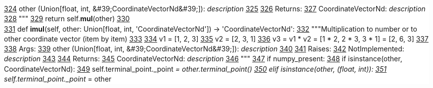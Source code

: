 </span><span id="L-324"><a href="#L-324"><span class="linenos"> 324</span></a><span class="sd">            other (Union[float, int, &amp;#39;CoordinateVectorNd&amp;#39;]): _description_</span>
</span><span id="L-325"><a href="#L-325"><span class="linenos"> 325</span></a>
</span><span id="L-326"><a href="#L-326"><span class="linenos"> 326</span></a><span class="sd">        Returns:</span>
</span><span id="L-327"><a href="#L-327"><span class="linenos"> 327</span></a><span class="sd">            CoordinateVectorNd: _description_</span>
</span><span id="L-328"><a href="#L-328"><span class="linenos"> 328</span></a><span class="sd">        &quot;&quot;&quot;</span>
</span><span id="L-329"><a href="#L-329"><span class="linenos"> 329</span></a>        <span class="k">return</span> <span class="bp">self</span><span class="o">.</span><span class="fm">__mul__</span><span class="p">(</span><span class="n">other</span><span class="p">)</span>
</span><span id="L-330"><a href="#L-330"><span class="linenos"> 330</span></a>    
</span><span id="L-331"><a href="#L-331"><span class="linenos"> 331</span></a>    <span class="k">def</span> <span class="fm">__imul__</span><span class="p">(</span><span class="bp">self</span><span class="p">,</span> <span class="n">other</span><span class="p">:</span> <span class="n">Union</span><span class="p">[</span><span class="nb">float</span><span class="p">,</span> <span class="nb">int</span><span class="p">,</span> <span class="s1">&#39;CoordinateVectorNd&#39;</span><span class="p">])</span> <span class="o">-&gt;</span> <span class="s1">&#39;CoordinateVectorNd&#39;</span><span class="p">:</span>
</span><span id="L-332"><a href="#L-332"><span class="linenos"> 332</span></a><span class="w">        </span><span class="sd">&quot;&quot;&quot;Multiplication to number or to other coordinate vector (item by item)</span>
</span><span id="L-333"><a href="#L-333"><span class="linenos"> 333</span></a>
</span><span id="L-334"><a href="#L-334"><span class="linenos"> 334</span></a><span class="sd">        v1 = [1, 2, 3]</span>
</span><span id="L-335"><a href="#L-335"><span class="linenos"> 335</span></a><span class="sd">        v2 = [2, 3, 1]</span>
</span><span id="L-336"><a href="#L-336"><span class="linenos"> 336</span></a><span class="sd">        v3 = v1 * v2 = [1 * 2, 2 * 3, 3 * 1] = [2, 6, 3]</span>
</span><span id="L-337"><a href="#L-337"><span class="linenos"> 337</span></a>
</span><span id="L-338"><a href="#L-338"><span class="linenos"> 338</span></a><span class="sd">        Args:</span>
</span><span id="L-339"><a href="#L-339"><span class="linenos"> 339</span></a><span class="sd">            other (Union[float, int, &amp;#39;CoordinateVectorNd&amp;#39;]): _description_</span>
</span><span id="L-340"><a href="#L-340"><span class="linenos"> 340</span></a>
</span><span id="L-341"><a href="#L-341"><span class="linenos"> 341</span></a><span class="sd">        Raises:</span>
</span><span id="L-342"><a href="#L-342"><span class="linenos"> 342</span></a><span class="sd">            NotImplemented: _description_</span>
</span><span id="L-343"><a href="#L-343"><span class="linenos"> 343</span></a>
</span><span id="L-344"><a href="#L-344"><span class="linenos"> 344</span></a><span class="sd">        Returns:</span>
</span><span id="L-345"><a href="#L-345"><span class="linenos"> 345</span></a><span class="sd">            CoordinateVectorNd: _description_</span>
</span><span id="L-346"><a href="#L-346"><span class="linenos"> 346</span></a><span class="sd">        &quot;&quot;&quot;</span>
</span><span id="L-347"><a href="#L-347"><span class="linenos"> 347</span></a>        <span class="k">if</span> <span class="n">numpy_present</span><span class="p">:</span>
</span><span id="L-348"><a href="#L-348"><span class="linenos"> 348</span></a>            <span class="k">if</span> <span class="nb">isinstance</span><span class="p">(</span><span class="n">other</span><span class="p">,</span> <span class="n">CoordinateVectorNd</span><span class="p">):</span>
</span><span id="L-349"><a href="#L-349"><span class="linenos"> 349</span></a>                <span class="bp">self</span><span class="o">.</span><span class="n">terminal_point</span><span class="o">.</span><span class="n">_point</span> <span class="o">*=</span> <span class="n">other</span><span class="o">.</span><span class="n">terminal_point</span><span class="p">()</span>
</span><span id="L-350"><a href="#L-350"><span class="linenos"> 350</span></a>            <span class="k">elif</span> <span class="nb">isinstance</span><span class="p">(</span><span class="n">other</span><span class="p">,</span> <span class="p">(</span><span class="nb">float</span><span class="p">,</span> <span class="nb">int</span><span class="p">)):</span>
</span><span id="L-351"><a href="#L-351"><span class="linenos"> 351</span></a>                <span class="bp">self</span><span class="o">.</span><span class="n">terminal_point</span><span class="o">.</span><span class="n">_point</span> <span class="o">*=</span> <span class="n">other</span>
